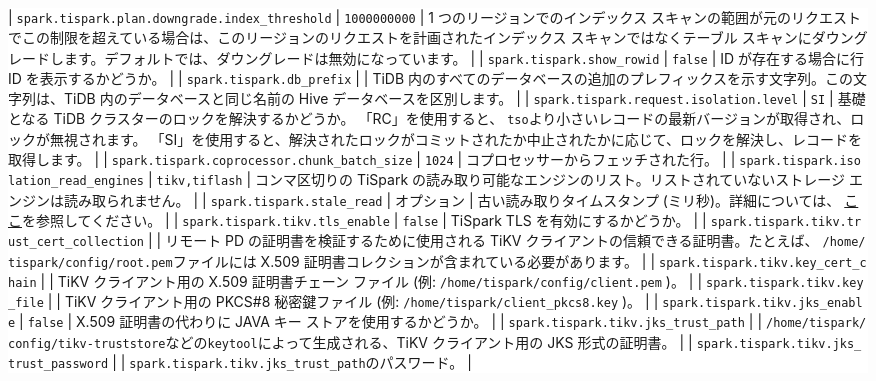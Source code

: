 | `spark.tispark.plan.downgrade.index_threshold`  | `1000000000`     | 1 つのリージョンでのインデックス スキャンの範囲が元のリクエストでこの制限を超えている場合は、このリージョンのリクエストを計画されたインデックス スキャンではなくテーブル スキャンにダウングレードします。デフォルトでは、ダウングレードは無効になっています。                                                                                                                                                                                                              |
| `spark.tispark.show_rowid`                      | `false`          | ID が存在する場合に行 ID を表示するかどうか。                                                                                                                                                                                                                                                                                                                     |
| `spark.tispark.db_prefix`                       |                  | TiDB 内のすべてのデータベースの追加のプレフィックスを示す文字列。この文字列は、TiDB 内のデータベースと同じ名前の Hive データベースを区別します。                                                                                                                                                                                                                                                               |
| `spark.tispark.request.isolation.level`         | `SI`             | 基礎となる TiDB クラスターのロックを解決するかどうか。 「RC」を使用すると、 `tso`より小さいレコードの最新バージョンが取得され、ロックが無視されます。 「SI」を使用すると、解決されたロックがコミットされたか中止されたかに応じて、ロックを解決し、レコードを取得します。                                                                                                                                                                                                  |
| `spark.tispark.coprocessor.chunk_batch_size`    | `1024`           | コプロセッサーからフェッチされた行。                                                                                                                                                                                                                                                                                                                             |
| `spark.tispark.isolation_read_engines`          | `tikv,tiflash`   | コンマ区切りの TiSpark の読み取り可能なエンジンのリスト。リストされていないストレージ エンジンは読み取られません。                                                                                                                                                                                                                                                                                 |
| `spark.tispark.stale_read`                      | オプション            | 古い読み取りタイムスタンプ (ミリ秒)。詳細については、 [ここ](https://github.com/pingcap/tispark/blob/master/docs/features/stale_read.md)を参照してください。                                                                                                                                                                                                                        |
| `spark.tispark.tikv.tls_enable`                 | `false`          | TiSpark TLS を有効にするかどうか。                                                                                                                                                                                                                                                                                                                        |
| `spark.tispark.tikv.trust_cert_collection`      |                  | リモート PD の証明書を検証するために使用される TiKV クライアントの信頼できる証明書。たとえば、 `/home/tispark/config/root.pem`ファイルには X.509 証明書コレクションが含まれている必要があります。                                                                                                                                                                                                                      |
| `spark.tispark.tikv.key_cert_chain`             |                  | TiKV クライアント用の X.509 証明書チェーン ファイル (例: `/home/tispark/config/client.pem` )。                                                                                                                                                                                                                                                                      |
| `spark.tispark.tikv.key_file`                   |                  | TiKV クライアント用の PKCS#8 秘密鍵ファイル (例: `/home/tispark/client_pkcs8.key` )。                                                                                                                                                                                                                                                                           |
| `spark.tispark.tikv.jks_enable`                 | `false`          | X.509 証明書の代わりに JAVA キー ストアを使用するかどうか。                                                                                                                                                                                                                                                                                                           |
| `spark.tispark.tikv.jks_trust_path`             |                  | `/home/tispark/config/tikv-truststore`などの`keytool`によって生成される、TiKV クライアント用の JKS 形式の証明書。                                                                                                                                                                                                                                                          |
| `spark.tispark.tikv.jks_trust_password`         |                  | `spark.tispark.tikv.jks_trust_path`のパスワード。                                                                                                                                                                                                                                                                                                     |